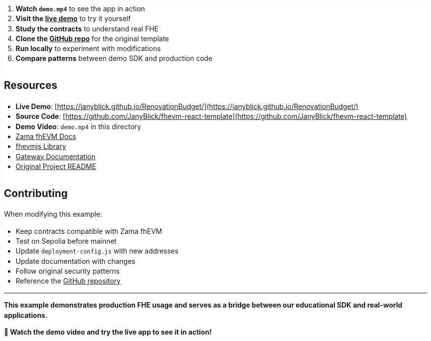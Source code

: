 1. **Watch `demo.mp4`** to see the app in action
2. **Visit the [live demo](https://janyblick.github.io/RenovationBudget/)** to try it yourself
3. **Study the contracts** to understand real FHE
4. **Clone the [GitHub repo](https://github.com/JanyBlick/fhevm-react-template)** for the original template
5. **Run locally** to experiment with modifications
6. **Compare patterns** between demo SDK and production code

## Resources

- **Live Demo**: [https://janyblick.github.io/RenovationBudget/](https://janyblick.github.io/RenovationBudget/)
- **Source Code**: [https://github.com/JanyBlick/fhevm-react-template](https://github.com/JanyBlick/fhevm-react-template)
- **Demo Video**: `demo.mp4` in this directory
- [Zama fhEVM Docs](https://docs.zama.ai/fhevm)
- [fhevmjs Library](https://github.com/zama-ai/fhevmjs)
- [Gateway Documentation](https://docs.zama.ai/fhevm/getting-started/gateway)
- [Original Project README](./README.md)

## Contributing

When modifying this example:
- Keep contracts compatible with Zama fhEVM
- Test on Sepolia before mainnet
- Update `deployment-config.js` with new addresses
- Update documentation with changes
- Follow original security patterns
- Reference the [GitHub repository](https://github.com/JanyBlick/fhevm-react-template)

---

**This example demonstrates production FHE usage and serves as a bridge between our educational SDK and real-world applications.**

**🎥 Watch the demo video and try the live app to see it in action!**
